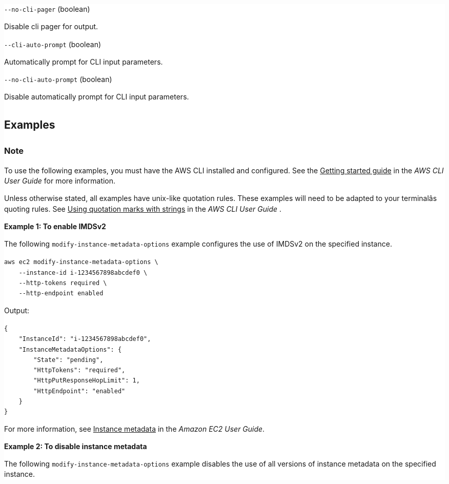 `--no-cli-pager` (boolean)

Disable cli pager for output.

`--cli-auto-prompt` (boolean)

Automatically prompt for CLI input parameters.

`--no-cli-auto-prompt` (boolean)

Disable automatically prompt for CLI input parameters.

## Examples

### Note

To use the following examples, you must have the AWS CLI installed and configured. See the [Getting started guide](https://docs.aws.amazon.com/cli/latest/userguide/cli-chap-getting-started.html) in the *AWS CLI User Guide* for more information.

Unless otherwise stated, all examples have unix-like quotation rules. These examples will need to be adapted to your terminalâs quoting rules. See [Using quotation marks with strings](https://docs.aws.amazon.com/cli/latest/userguide/cli-usage-parameters-quoting-strings.html) in the *AWS CLI User Guide* .

**Example 1: To enable IMDSv2**

The following `modify-instance-metadata-options` example configures the use of IMDSv2 on the specified instance.

```
aws ec2 modify-instance-metadata-options \
    --instance-id i-1234567898abcdef0 \
    --http-tokens required \
    --http-endpoint enabled
```

Output:

```
{
    "InstanceId": "i-1234567898abcdef0",
    "InstanceMetadataOptions": {
        "State": "pending",
        "HttpTokens": "required",
        "HttpPutResponseHopLimit": 1,
        "HttpEndpoint": "enabled"
    }
}
```

For more information, see [Instance metadata](https://docs.aws.amazon.com/AWSEC2/latest/UserGuide/ec2-instance-metadata.html) in the *Amazon EC2 User Guide*.

**Example 2: To disable instance metadata**

The following `modify-instance-metadata-options` example disables the use of all versions of instance metadata on the specified instance.

